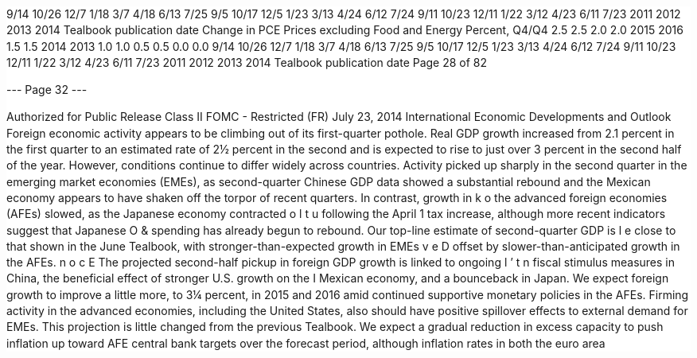 9/14 10/26 12/7 1/18 3/7 4/18 6/13 7/25 9/5 10/17 12/5 1/23 3/13 4/24 6/12 7/24 9/11 10/23 12/11 1/22 3/12 4/23 6/11 7/23
2011 2012 2013 2014
Tealbook publication date
Change in PCE Prices excluding Food and Energy
Percent, Q4/Q4
2.5 2.5
2.0 2.0
2015 2016
1.5 1.5
2014
2013
1.0 1.0
0.5 0.5
0.0 0.0
9/14 10/26 12/7 1/18 3/7 4/18 6/13 7/25 9/5 10/17 12/5 1/23 3/13 4/24 6/12 7/24 9/11 10/23 12/11 1/22 3/12 4/23 6/11 7/23
2011 2012 2013 2014
Tealbook publication date
Page 28 of 82

--- Page 32 ---

Authorized for Public Release
Class II FOMC - Restricted (FR) July 23, 2014
International Economic Developments and Outlook
Foreign economic activity appears to be climbing out of its first-quarter pothole.
Real GDP growth increased from 2.1 percent in the first quarter to an estimated rate of
2½ percent in the second and is expected to rise to just over 3 percent in the second half
of the year. However, conditions continue to differ widely across countries. Activity
picked up sharply in the second quarter in the emerging market economies (EMEs), as
second-quarter Chinese GDP data showed a substantial rebound and the Mexican
economy appears to have shaken off the torpor of recent quarters. In contrast, growth in
k
o
the advanced foreign economies (AFEs) slowed, as the Japanese economy contracted o
l
t
u
following the April 1 tax increase, although more recent indicators suggest that Japanese O
&
spending has already begun to rebound. Our top-line estimate of second-quarter GDP is
l
e
close to that shown in the June Tealbook, with stronger-than-expected growth in EMEs v
e
D
offset by slower-than-anticipated growth in the AFEs.
n
o
c
E
The projected second-half pickup in foreign GDP growth is linked to ongoing l
’
t
n
fiscal stimulus measures in China, the beneficial effect of stronger U.S. growth on the I
Mexican economy, and a bounceback in Japan. We expect foreign growth to improve a
little more, to 3¼ percent, in 2015 and 2016 amid continued supportive monetary policies
in the AFEs. Firming activity in the advanced economies, including the United States,
also should have positive spillover effects to external demand for EMEs. This projection
is little changed from the previous Tealbook.
We expect a gradual reduction in excess capacity to push inflation up toward AFE
central bank targets over the forecast period, although inflation rates in both the euro area